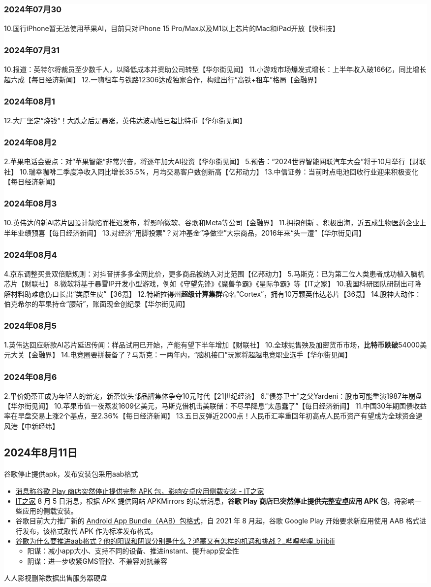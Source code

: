 ### 2024年07月30

10.国行iPhone暂无法使用苹果AI，目前只对iPhone 15 Pro/Max以及M1以上芯片的Mac和iPad开放【快科技】
### 2024年07月31
10.报道：英特尔将裁员至少数千人，以降低成本并资助公司转型【华尔街见闻】
11.小游戏市场爆发式增长：上半年收入破166亿，同比增长超六成【每日经济新闻】
12.一嗨租车与铁路12306达成独家合作，构建出行“高铁+租车”格局【金融界】
### 2024年08月1
12.大厂坚定“烧钱”！大跌之后是暴涨，英伟达波动性已超比特币【华尔街见闻】
### 2024年08月2
2.苹果电话会要点：对“苹果智能”非常兴奋，将逐年加大AI投资【华尔街见闻】
5.预告：“2024世界智能网联汽车大会”将于10月举行【财联社】
10.瑞幸咖啡二季度净收入同比增长35.5%，月均交易客户数创新高【亿邦动力】
13.中信证券：当前时点电池回收行业迎来积极变化【每日经济新闻】
### 2024年08月3
10.英伟达的新AI芯片因设计缺陷而推迟发布，将影响微软、谷歌和Meta等公司【金融界】
11.拥抱创新 、积极出海，近五成生物医药企业上半年业绩预喜【每日经济新闻】
13.对经济“用脚投票”？对冲基金“净做空”大宗商品，2016年来“头一遭”【华尔街见闻】
### 2024年08月4
4.京东调整买贵双倍赔规则：对抖音拼多多全网比价，更多商品被纳入对比范围【亿邦动力】
5.马斯克：已为第二位人类患者成功植入脑机芯片【财联社】
8.微软将基于暴雪IP开发小型游戏，例如《守望先锋》《魔兽争霸》《星际争霸》等【IT之家】
10.我国科研团队研制出可降解材料助难愈伤口长出“类原生皮”【36氪】
12.特斯拉得州**超级计算集群**命名“Cortex”，拥有10万颗英伟达芯片【36氪】
14.股神大动作：伯克希尔的苹果持仓“腰斩”，账面现金创纪录【华尔街见闻】
### 2024年08月5
1.英伟达回应新款AI芯片延迟传闻：样品试用已开始，产能有望下半年增加【财联社】
10.全球抛售殃及加密货币市场，**比特币跌破**54000美元大关【金融界】
14.电竞圈要拼装备了？马斯克：一两年内，“脑机接口”玩家将超越电竞职业选手【华尔街见闻】
### 2024年08月6
2.平价奶茶正成为年轻人的新宠，新茶饮头部品牌集体争夺10元时代【21世纪经济】
6."债券卫士"之父Yardeni：股市可能重演1987年崩盘【华尔街见闻】
10.苹果市值一夜蒸发1609亿美元，马斯克借机击美联储：不尽早降息“太愚蠢了”【每日经济新闻】
11.中国30年期国债收益率在早盘交易上涨2个基点，至2.36%【每日经济新闻】
13.五日反弹近2000点！人民币汇率重回年初高点人民币资产有望成为全球资金避风港【中新经纬】

## 2024年8月11日

谷歌停止提供apk，发布安装包采用aab格式
- [消息称谷歌 Play 商店突然停止提供完整 APK 包，影响安卓应用侧载安装 - IT之家](https://www.ithome.com/0/786/284.htm)
- [IT之家](https://www.ithome.com/) 8 月 5 日消息，根据 APK 提供网站 APKMirrors 的最新消息，**谷歌 Play 商店已突然停止提供完整[安卓](https://android.ithome.com/)应用 APK 包**，将影响一些应用的侧载安装。
- 谷歌目前大力推广新的 [Android App Bundle（AAB）包格式](https://www.ithome.com/0/561/345.htm)，自 2021 年 8 月起，谷歌 Google Play 开始要求新应用使用 AAB 格式进行发布，该格式取代 APK 作为标准发布格式。
- [谷歌为什么要推进aab格式？他的阳谋和阴谋分别是什么？鸿蒙又有怎样的机遇和挑战？\_哔哩哔哩\_bilibili](https://www.bilibili.com/video/BV17K4y1M7g3)
	- 阳谋：减小app大小、支持不同的设备、推进instant、提升app安全性
	- 阴谋：进一步收紧GMS管控、不兼容对抗兼容

人人影视删除数据出售服务器硬盘
